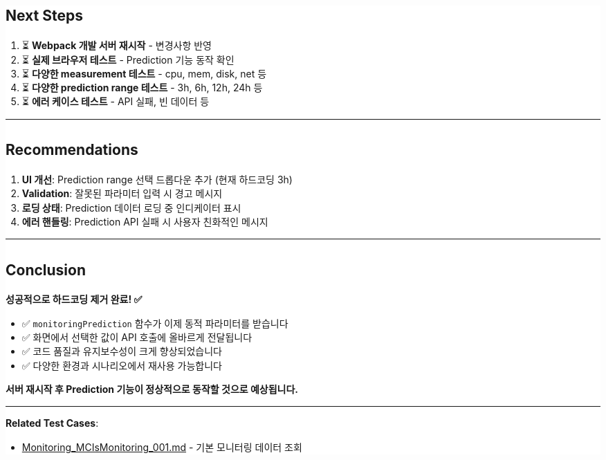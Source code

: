 
## Next Steps

1. ⏳ **Webpack 개발 서버 재시작** - 변경사항 반영
2. ⏳ **실제 브라우저 테스트** - Prediction 기능 동작 확인
3. ⏳ **다양한 measurement 테스트** - cpu, mem, disk, net 등
4. ⏳ **다양한 prediction range 테스트** - 3h, 6h, 12h, 24h 등
5. ⏳ **에러 케이스 테스트** - API 실패, 빈 데이터 등

---

## Recommendations

1. **UI 개선**: Prediction range 선택 드롭다운 추가 (현재 하드코딩 3h)
2. **Validation**: 잘못된 파라미터 입력 시 경고 메시지
3. **로딩 상태**: Prediction 데이터 로딩 중 인디케이터 표시
4. **에러 핸들링**: Prediction API 실패 시 사용자 친화적인 메시지

---

## Conclusion

**성공적으로 하드코딩 제거 완료! ✅**

- ✅ `monitoringPrediction` 함수가 이제 동적 파라미터를 받습니다
- ✅ 화면에서 선택한 값이 API 호출에 올바르게 전달됩니다
- ✅ 코드 품질과 유지보수성이 크게 향상되었습니다
- ✅ 다양한 환경과 시나리오에서 재사용 가능합니다

**서버 재시작 후 Prediction 기능이 정상적으로 동작할 것으로 예상됩니다.**

---

**Related Test Cases**:
- [Monitoring_MCIsMonitoring_001.md](./Monitoring_MCIsMonitoring_001.md) - 기본 모니터링 데이터 조회

